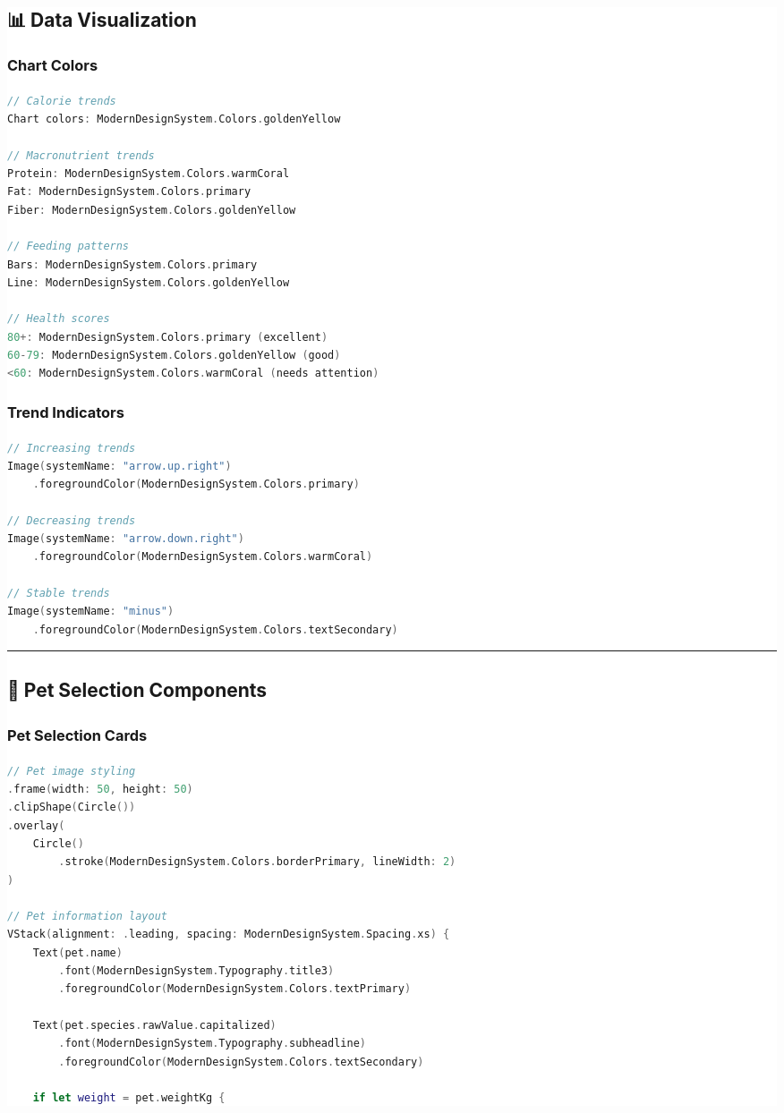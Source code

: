 
## 📊 Data Visualization

### Chart Colors
```swift
// Calorie trends
Chart colors: ModernDesignSystem.Colors.goldenYellow

// Macronutrient trends
Protein: ModernDesignSystem.Colors.warmCoral
Fat: ModernDesignSystem.Colors.primary
Fiber: ModernDesignSystem.Colors.goldenYellow

// Feeding patterns
Bars: ModernDesignSystem.Colors.primary
Line: ModernDesignSystem.Colors.goldenYellow

// Health scores
80+: ModernDesignSystem.Colors.primary (excellent)
60-79: ModernDesignSystem.Colors.goldenYellow (good)
<60: ModernDesignSystem.Colors.warmCoral (needs attention)
```

### Trend Indicators
```swift
// Increasing trends
Image(systemName: "arrow.up.right")
    .foregroundColor(ModernDesignSystem.Colors.primary)

// Decreasing trends
Image(systemName: "arrow.down.right")
    .foregroundColor(ModernDesignSystem.Colors.warmCoral)

// Stable trends
Image(systemName: "minus")
    .foregroundColor(ModernDesignSystem.Colors.textSecondary)
```

---

## 🐾 Pet Selection Components

### Pet Selection Cards
```swift
// Pet image styling
.frame(width: 50, height: 50)
.clipShape(Circle())
.overlay(
    Circle()
        .stroke(ModernDesignSystem.Colors.borderPrimary, lineWidth: 2)
)

// Pet information layout
VStack(alignment: .leading, spacing: ModernDesignSystem.Spacing.xs) {
    Text(pet.name)
        .font(ModernDesignSystem.Typography.title3)
        .foregroundColor(ModernDesignSystem.Colors.textPrimary)
    
    Text(pet.species.rawValue.capitalized)
        .font(ModernDesignSystem.Typography.subheadline)
        .foregroundColor(ModernDesignSystem.Colors.textSecondary)
    
    if let weight = pet.weightKg {
```